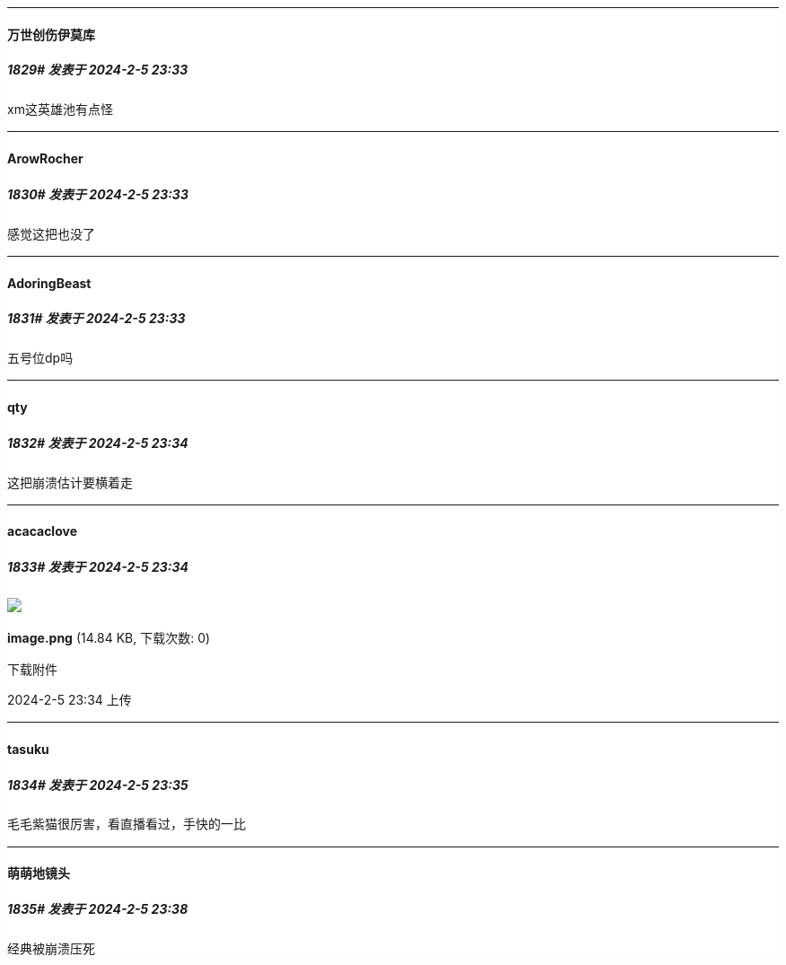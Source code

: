 *****

####  万世创伤伊莫库  
##### 1829#       发表于 2024-2-5 23:33

xm这英雄池有点怪

*****

####  ArowRocher  
##### 1830#       发表于 2024-2-5 23:33

感觉这把也没了

*****

####  AdoringBeast  
##### 1831#       发表于 2024-2-5 23:33

五号位dp吗

*****

####  qty  
##### 1832#       发表于 2024-2-5 23:34

这把崩溃估计要横着走

*****

####  acacaclove  
##### 1833#       发表于 2024-2-5 23:34

<img src="https://img.saraba1st.com/forum/202402/05/233431btrtromdkzbcrdob.png" referrerpolicy="no-referrer">

<strong>image.png</strong> (14.84 KB, 下载次数: 0)

下载附件

2024-2-5 23:34 上传

*****

####  tasuku  
##### 1834#       发表于 2024-2-5 23:35

毛毛紫猫很厉害，看直播看过，手快的一比

*****

####  萌萌地镜头  
##### 1835#       发表于 2024-2-5 23:38

经典被崩溃压死
